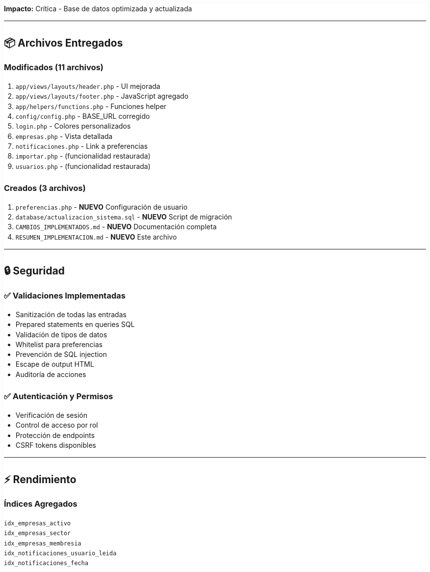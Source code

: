 **Impacto:** Crítica - Base de datos optimizada y actualizada

---

## 📦 Archivos Entregados

### Modificados (11 archivos)
1. `app/views/layouts/header.php` - UI mejorada
2. `app/views/layouts/footer.php` - JavaScript agregado
3. `app/helpers/functions.php` - Funciones helper
4. `config/config.php` - BASE_URL corregido
5. `login.php` - Colores personalizados
6. `empresas.php` - Vista detallada
7. `notificaciones.php` - Link a preferencias
8. `importar.php` - (funcionalidad restaurada)
9. `usuarios.php` - (funcionalidad restaurada)

### Creados (3 archivos)
1. `preferencias.php` - **NUEVO** Configuración de usuario
2. `database/actualizacion_sistema.sql` - **NUEVO** Script de migración
3. `CAMBIOS_IMPLEMENTADOS.md` - **NUEVO** Documentación completa
4. `RESUMEN_IMPLEMENTACION.md` - **NUEVO** Este archivo

---

## 🔒 Seguridad

### ✅ Validaciones Implementadas
- Sanitización de todas las entradas
- Prepared statements en queries SQL
- Validación de tipos de datos
- Whitelist para preferencias
- Prevención de SQL injection
- Escape de output HTML
- Auditoría de acciones

### ✅ Autenticación y Permisos
- Verificación de sesión
- Control de acceso por rol
- Protección de endpoints
- CSRF tokens disponibles

---

## ⚡ Rendimiento

### Índices Agregados
```sql
idx_empresas_activo
idx_empresas_sector
idx_empresas_membresia
idx_notificaciones_usuario_leida
idx_notificaciones_fecha
```

